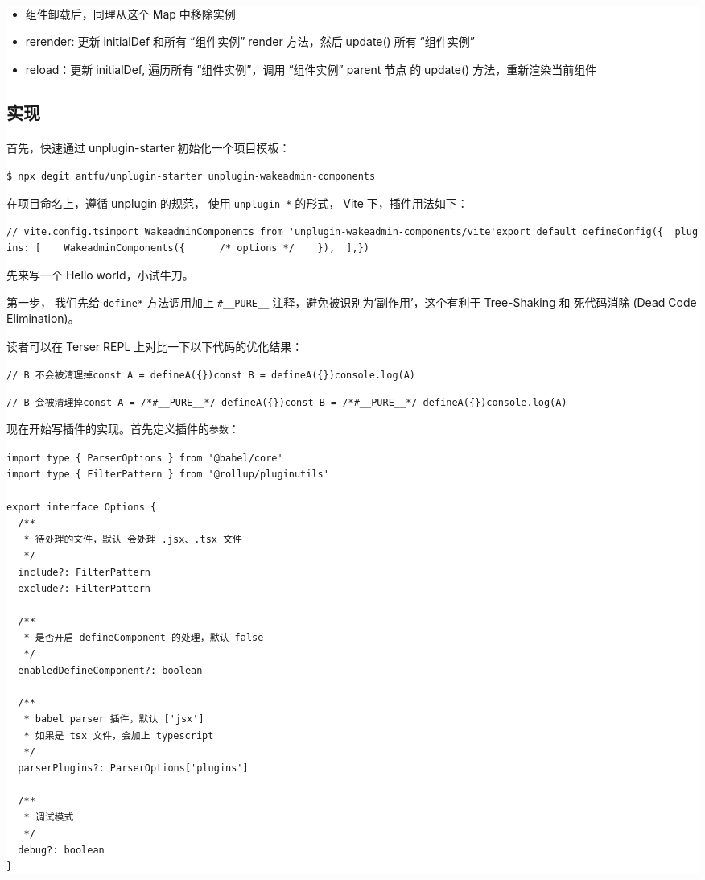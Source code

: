 *   组件卸载后，同理从这个 Map 中移除实例
    
*   rerender: 更新 initialDef 和所有 “组件实例” render 方法，然后 update() 所有 “组件实例”
    
*   reload：更新 initialDef, 遍历所有 “组件实例”，调用 “组件实例” parent 节点 的 update() 方法，重新渲染当前组件
    

实现
--

首先，快速通过 unplugin-starter 初始化一个项目模板：

```
$ npx degit antfu/unplugin-starter unplugin-wakeadmin-components
```

  

在项目命名上，遵循 unplugin 的规范， 使用 `unplugin-*` 的形式， Vite 下，插件用法如下：

```
// vite.config.tsimport WakeadminComponents from 'unplugin-wakeadmin-components/vite'export default defineConfig({  plugins: [    WakeadminComponents({      /* options */    }),  ],})
```

  

先来写一个 Hello world，小试牛刀。

第一步， 我们先给 `define*` 方法调用加上 `#__PURE__` 注释，避免被识别为‘副作用’，这个有利于 Tree-Shaking 和 死代码消除 (Dead Code Elimination)。

读者可以在 Terser REPL 上对比一下以下代码的优化结果：

```
// B 不会被清理掉const A = defineA({})const B = defineA({})console.log(A)
```

```
// B 会被清理掉const A = /*#__PURE__*/ defineA({})const B = /*#__PURE__*/ defineA({})console.log(A)
```

现在开始写插件的实现。首先定义插件的`参数`：

```
import type { ParserOptions } from '@babel/core'
import type { FilterPattern } from '@rollup/pluginutils'

export interface Options {
  /**
   * 待处理的文件，默认 会处理 .jsx、.tsx 文件
   */
  include?: FilterPattern
  exclude?: FilterPattern

  /**
   * 是否开启 defineComponent 的处理，默认 false
   */
  enabledDefineComponent?: boolean

  /**
   * babel parser 插件，默认 ['jsx']
   * 如果是 tsx 文件，会加上 typescript
   */
  parserPlugins?: ParserOptions['plugins']

  /**
   * 调试模式
   */
  debug?: boolean
}
```
